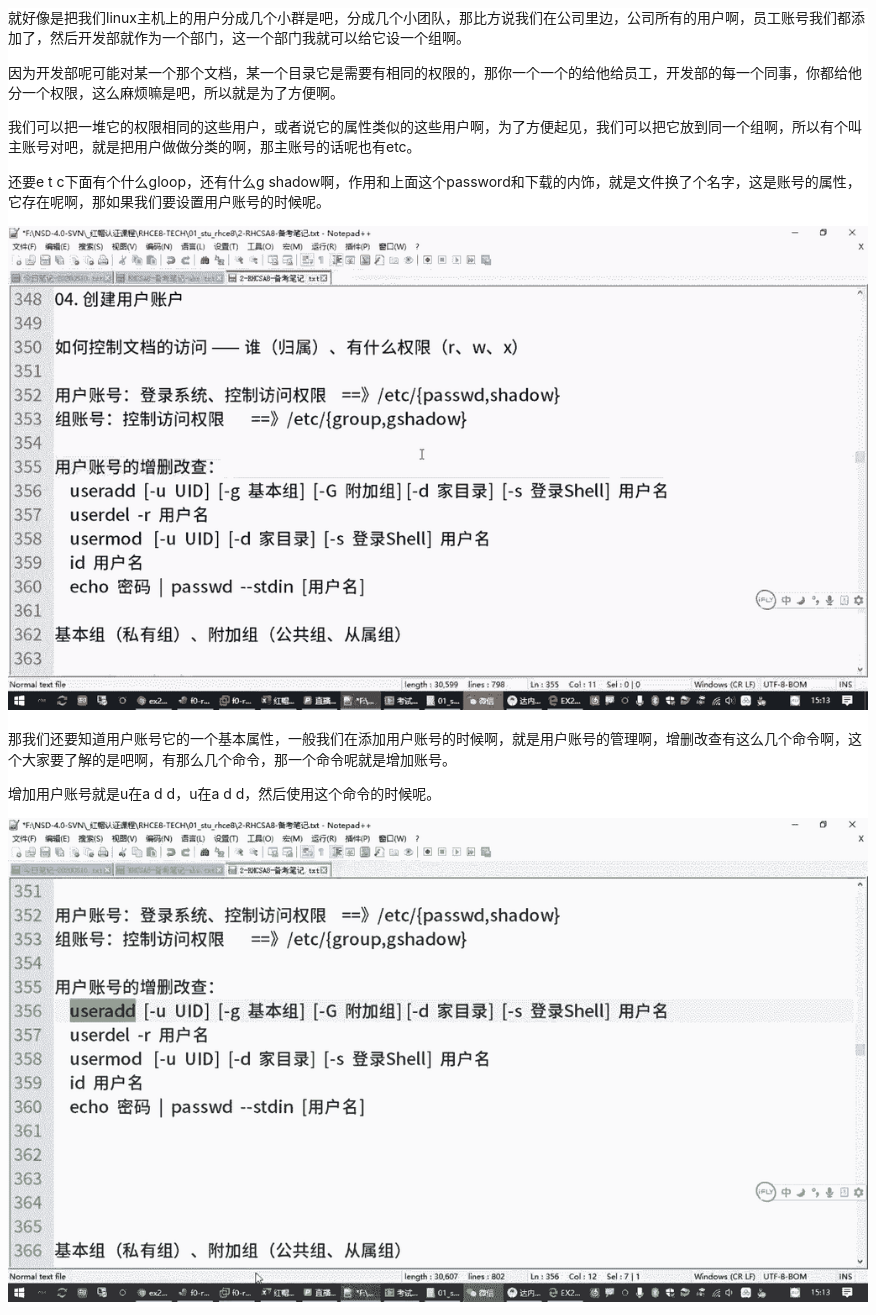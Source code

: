 就好像是把我们linux主机上的用户分成几个小群是吧，分成几个小团队，那比方说我们在公司里边，公司所有的用户啊，员工账号我们都添加了，然后开发部就作为一个部门，这一个部门我就可以给它设一个组啊。

因为开发部呢可能对某一个那个文档，某一个目录它是需要有相同的权限的，那你一个一个的给他给员工，开发部的每一个同事，你都给他分一个权限，这么麻烦嘛是吧，所以就是为了方便啊。

我们可以把一堆它的权限相同的这些用户，或者说它的属性类似的这些用户啊，为了方便起见，我们可以把它放到同一个组啊，所以有个叫主账号对吧，就是把用户做做分类的啊，那主账号的话呢也有etc。

还要e t c下面有个什么gloop，还有什么g shadow啊，作用和上面这个password和下载的内饰，就是文件换了个名字，这是账号的属性，它存在呢啊，那如果我们要设置用户账号的时候呢。



![](img/0c9bbbda9f9a5b1a58afa7dcb4087519_22.png)

那我们还要知道用户账号它的一个基本属性，一般我们在添加用户账号的时候啊，就是用户账号的管理啊，增删改查有这么几个命令啊，这个大家要了解的是吧啊，有那么几个命令，那一个命令呢就是增加账号。

增加用户账号就是u在a d d，u在a d d，然后使用这个命令的时候呢。

![](img/0c9bbbda9f9a5b1a58afa7dcb4087519_24.png)
